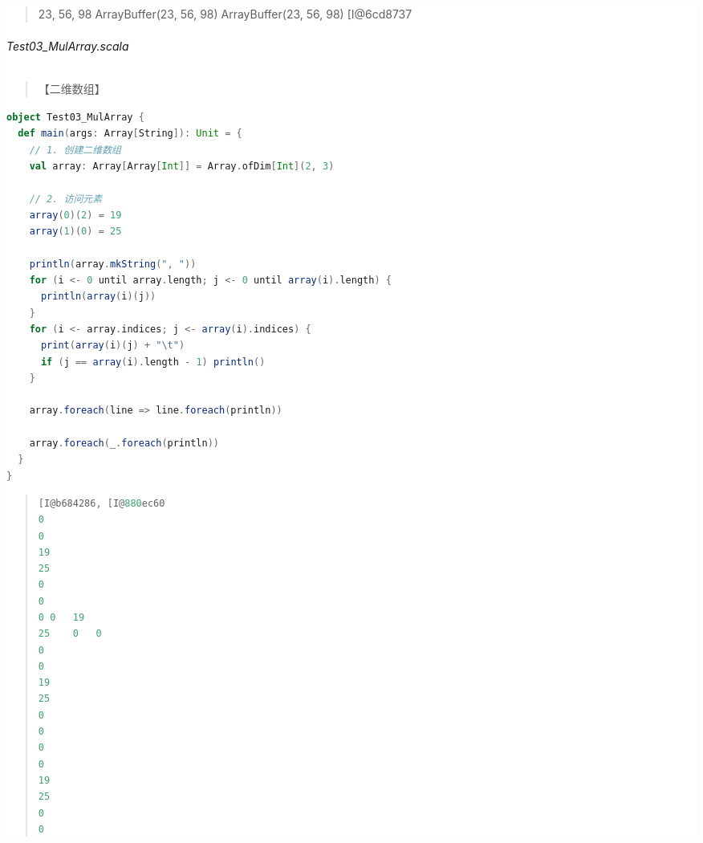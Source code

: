 > 23, 56, 98
> ArrayBuffer(23, 56, 98)
> ArrayBuffer(23, 56, 98)
> [I@6cd8737
> ```

###### Test03_MulArray.scala

> 【二维数组】

```scala
object Test03_MulArray {
  def main(args: Array[String]): Unit = {
    // 1. 创建二维数组
    val array: Array[Array[Int]] = Array.ofDim[Int](2, 3)

    // 2. 访问元素
    array(0)(2) = 19
    array(1)(0) = 25

    println(array.mkString(", "))
    for (i <- 0 until array.length; j <- 0 until array(i).length) {
      println(array(i)(j))
    }
    for (i <- array.indices; j <- array(i).indices) {
      print(array(i)(j) + "\t")
      if (j == array(i).length - 1) println()
    }

    array.foreach(line => line.foreach(println))

    array.foreach(_.foreach(println))
  }
}
```

> ```scala
> [I@b684286, [I@880ec60
> 0
> 0
> 19
> 25
> 0
> 0
> 0	0	19	
> 25	0	0	
> 0
> 0
> 19
> 25
> 0
> 0
> 0
> 0
> 19
> 25
> 0
> 0
> ```
